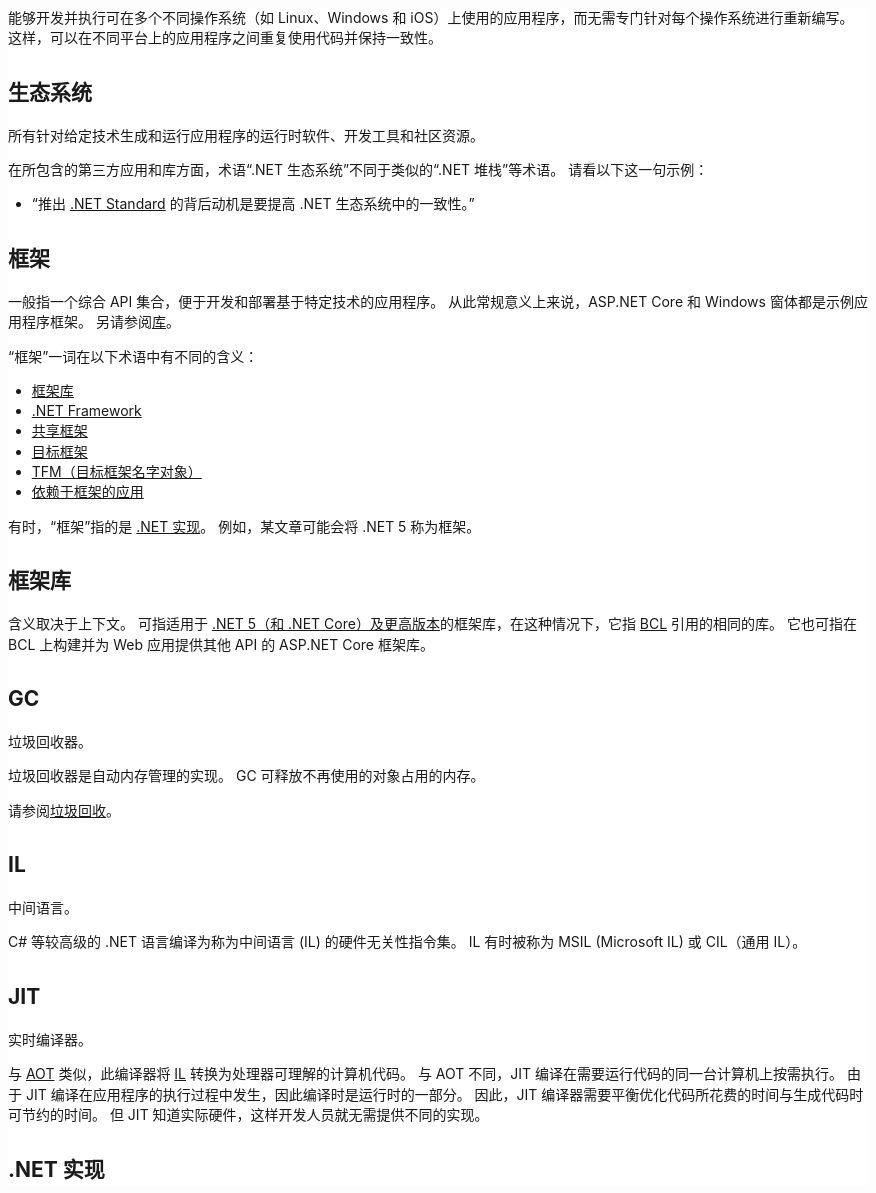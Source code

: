 能够开发并执行可在多个不同操作系统（如 Linux、Windows 和 iOS）上使用的应用程序，而无需专门针对每个操作系统进行重新编写。 这样，可以在不同平台上的应用程序之间重复使用代码并保持一致性。

## <a name="ecosystem"></a>生态系统

所有针对给定技术生成和运行应用程序的运行时软件、开发工具和社区资源。

在所包含的第三方应用和库方面，术语“.NET 生态系统”不同于类似的“.NET 堆栈”等术语。 请看以下这一句示例：

- “推出 [.NET Standard](#net-standard) 的背后动机是要提高 .NET 生态系统中的一致性。”

## <a name="framework"></a>框架

一般指一个综合 API 集合，便于开发和部署基于特定技术的应用程序。 从此常规意义上来说，ASP.NET Core 和 Windows 窗体都是示例应用程序框架。 另请参阅[库](#library)。

“框架”一词在以下术语中有不同的含义：

- [框架库](#framework-libraries)
- [.NET Framework](#net-framework)
- [共享框架](#shared-framework)
- [目标框架](#target-framework)
- [TFM（目标框架名字对象）](#tfm)
- [依赖于框架的应用](../core/deploying/index.md#publish-framework-dependent)

有时，“框架”指的是 [.NET 实现](#implementation-of-net)。 例如，某文章可能会将 .NET 5 称为框架。

## <a name="framework-libraries"></a>框架库

含义取决于上下文。 可指适用于 [.NET 5（和 .NET Core）及更高版本](#net-5-and-later-versions)的框架库，在这种情况下，它指 [BCL](#bcl) 引用的相同的库。 它也可指在 BCL 上构建并为 Web 应用提供其他 API 的 ASP.NET Core 框架库。

## <a name="gc"></a>GC

垃圾回收器。

垃圾回收器是自动内存管理的实现。  GC 可释放不再使用的对象占用的内存。

请参阅[垃圾回收](garbage-collection/index.md)。

## <a name="il"></a>IL

中间语言。

C# 等较高级的 .NET 语言编译为称为中间语言 (IL) 的硬件无关性指令集。 IL 有时被称为 MSIL (Microsoft IL) 或 CIL（通用 IL）。

## <a name="jit"></a>JIT

实时编译器。

与 [AOT](#aot) 类似，此编译器将 [IL](#il) 转换为处理器可理解的计算机代码。 与 AOT 不同，JIT 编译在需要运行代码的同一台计算机上按需执行。 由于 JIT 编译在应用程序的执行过程中发生，因此编译时是运行时的一部分。 因此，JIT 编译器需要平衡优化代码所花费的时间与生成代码时可节约的时间。 但 JIT 知道实际硬件，这样开发人员就无需提供不同的实现。

## <a name="implementation-of-net"></a>.NET 实现
